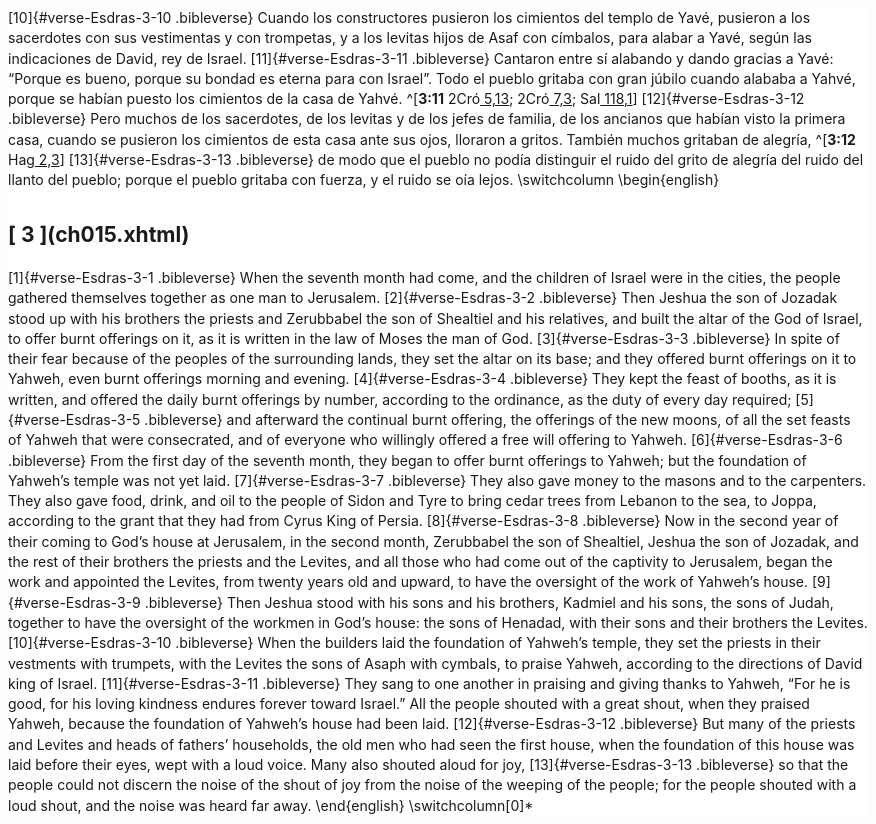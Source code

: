 [10]{#verse-Esdras-3-10 .bibleverse} Cuando los constructores pusieron los cimientos del templo de Yavé, pusieron a los sacerdotes con sus vestimentas y con trompetas, y a los levitas hijos de Asaf con címbalos, para alabar a Yavé, según las indicaciones de David, rey de Israel. [11]{#verse-Esdras-3-11 .bibleverse} Cantaron entre sí alabando y dando gracias a Yavé: “Porque es bueno, porque su bondad es eterna para con Israel”. Todo el pueblo gritaba con gran júbilo cuando alababa a Yahvé, porque se habían puesto los cimientos de la casa de Yahvé. ^[**3:11** 2Cró[ 5,13](ch046.xhtml#verse-1-Corintios-5-13); 2Cró[ 7,3](ch046.xhtml#verse-1-Corintios-7-3); Sal[ 118,1](ch046.xhtml#verse-1-Corintios-118-1)]
[12]{#verse-Esdras-3-12 .bibleverse} Pero muchos de los sacerdotes, de los levitas y de los jefes de familia, de los ancianos que habían visto la primera casa, cuando se pusieron los cimientos de esta casa ante sus ojos, lloraron a gritos. También muchos gritaban de alegría, ^[**3:12** Hag[ 2,3](ch046.xhtml#verse-1-Corintios-2-3)] [13]{#verse-Esdras-3-13 .bibleverse} de modo que el pueblo no podía distinguir el ruido del grito de alegría del ruido del llanto del pueblo; porque el pueblo gritaba con fuerza, y el ruido se oía lejos.
\switchcolumn
\begin{english}

<h2 class="chaptertitle">[&nbsp;3&nbsp;](ch015.xhtml)<span><span id="chapter-Esdras-3"></span></span></h2>

[1]{#verse-Esdras-3-1 .bibleverse} When the seventh month had come, and the children of Israel were in the cities, the people gathered themselves together as one man to Jerusalem. [2]{#verse-Esdras-3-2 .bibleverse} Then Jeshua the son of Jozadak stood up with his brothers the priests and Zerubbabel the son of Shealtiel and his relatives, and built the altar of the God of Israel, to offer burnt offerings on it, as it is written in the law of Moses the man of God. [3]{#verse-Esdras-3-3 .bibleverse} In spite of their fear because of the peoples of the surrounding lands, they set the altar on its base; and they offered burnt offerings on it to Yahweh, even burnt offerings morning and evening. [4]{#verse-Esdras-3-4 .bibleverse} They kept the feast of booths, as it is written, and offered the daily burnt offerings by number, according to the ordinance, as the duty of every day required; [5]{#verse-Esdras-3-5 .bibleverse} and afterward the continual burnt offering, the offerings of the new moons, of all the set feasts of Yahweh that were consecrated, and of everyone who willingly offered a free will offering to Yahweh. [6]{#verse-Esdras-3-6 .bibleverse} From the first day of the seventh month, they began to offer burnt offerings to Yahweh; but the foundation of Yahweh’s temple was not yet laid.
[7]{#verse-Esdras-3-7 .bibleverse} They also gave money to the masons and to the carpenters. They also gave food, drink, and oil to the people of Sidon and Tyre to bring cedar trees from Lebanon to the sea, to Joppa, according to the grant that they had from Cyrus King of Persia. [8]{#verse-Esdras-3-8 .bibleverse} Now in the second year of their coming to God’s house at Jerusalem, in the second month, Zerubbabel the son of Shealtiel, Jeshua the son of Jozadak, and the rest of their brothers the priests and the Levites, and all those who had come out of the captivity to Jerusalem, began the work and appointed the Levites, from twenty years old and upward, to have the oversight of the work of Yahweh’s house. [9]{#verse-Esdras-3-9 .bibleverse} Then Jeshua stood with his sons and his brothers, Kadmiel and his sons, the sons of Judah, together to have the oversight of the workmen in God’s house: the sons of Henadad, with their sons and their brothers the Levites. [10]{#verse-Esdras-3-10 .bibleverse} When the builders laid the foundation of Yahweh’s temple, they set the priests in their vestments with trumpets, with the Levites the sons of Asaph with cymbals, to praise Yahweh, according to the directions of David king of Israel. [11]{#verse-Esdras-3-11 .bibleverse} They sang to one another in praising and giving thanks to Yahweh, “For he is good, for his loving kindness endures forever toward Israel.” All the people shouted with a great shout, when they praised Yahweh, because the foundation of Yahweh’s house had been laid. [12]{#verse-Esdras-3-12 .bibleverse} But many of the priests and Levites and heads of fathers’ households, the old men who had seen the first house, when the foundation of this house was laid before their eyes, wept with a loud voice. Many also shouted aloud for joy, [13]{#verse-Esdras-3-13 .bibleverse} so that the people could not discern the noise of the shout of joy from the noise of the weeping of the people; for the people shouted with a loud shout, and the noise was heard far away. 
\end{english}
\switchcolumn[0]*
